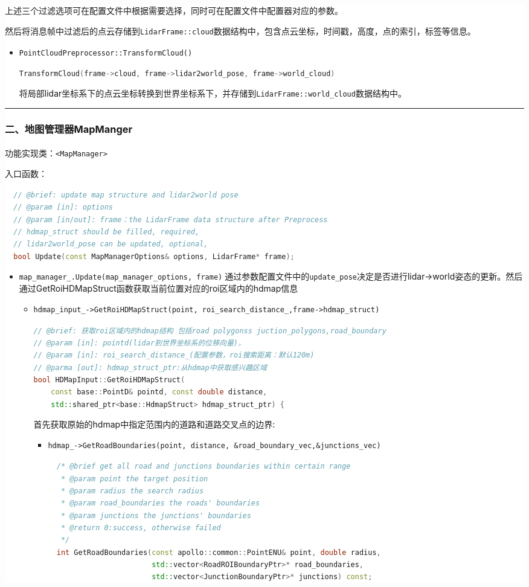   上述三个过滤选项可在配置文件中根据需要选择，同时可在配置文件中配置器对应的参数。

  然后将消息帧中过滤后的点云存储到`LidarFrame::cloud`数据结构中，包含点云坐标，时间戳，高度，点的索引，标签等信息。

  - `PointCloudPreprocessor::TransformCloud()`

    ```c++
    TransformCloud(frame->cloud, frame->lidar2world_pose, frame->world_cloud)
    ```

    将局部lidar坐标系下的点云坐标转换到世界坐标系下，并存储到`LidarFrame::world_cloud`数据结构中。

----

### 二、地图管理器MapManger

功能实现类：`<MapManager>`

入口函数：

```c++
  // @brief: update map structure and lidar2world pose
  // @param [in]: options
  // @param [in/out]: frame：the LidarFrame data structure after Preprocess
  // hdmap_struct should be filled, required,
  // lidar2world_pose can be updated, optional,
  bool Update(const MapManagerOptions& options, LidarFrame* frame);
```

- `map_manager_.Update(map_manager_options, frame)`
  通过参数配置文件中的`update_pose`决定是否进行lidar->world姿态的更新。然后通过GetRoiHDMapStruct函数获取当前位置对应的roi区域内的hdmap信息

  - `hdmap_input_->GetRoiHDMapStruct(point, roi_search_distance_,frame->hdmap_struct)`

    ```c++
    // @brief: 获取roi区域内的hdmap结构 包括road polygonss juction_polygons,road_boundary
    // @param [in]: pointd(lidar到世界坐标系的位移向量)，
    // @param [in]: roi_search_distance_(配置参数，roi搜索距离：默认120m)
    // @parma [out]: hdmap_struct_ptr:从hdmap中获取感兴趣区域
    bool HDMapInput::GetRoiHDMapStruct(
        const base::PointD& pointd, const double distance,
        std::shared_ptr<base::HdmapStruct> hdmap_struct_ptr) {
    ```

    首先获取原始的hdmap中指定范围内的道路和道路交叉点的边界:

    - `hdmap_->GetRoadBoundaries(point, distance, &road_boundary_vec,&junctions_vec)`

      ```c++
        /* @brief get all road and junctions boundaries within certain range
         * @param point the target position
         * @param radius the search radius
         * @param road_boundaries the roads' boundaries
         * @param junctions the junctions' boundaries
         * @return 0:success, otherwise failed
         */
        int GetRoadBoundaries(const apollo::common::PointENU& point, double radius,
                              std::vector<RoadROIBoundaryPtr>* road_boundaries,
                              std::vector<JunctionBoundaryPtr>* junctions) const;
      ```
